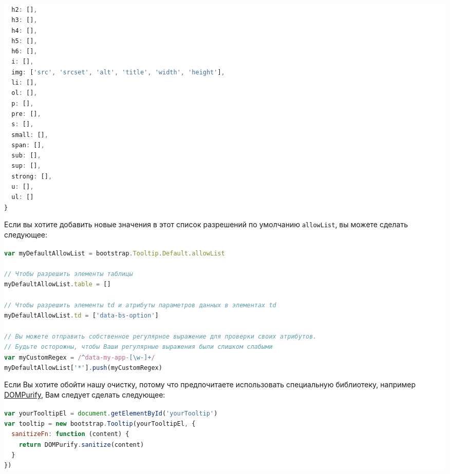 ```js
  h2: [],
  h3: [],
  h4: [],
  h5: [],
  h6: [],
  i: [],
  img: ['src', 'srcset', 'alt', 'title', 'width', 'height'],
  li: [],
  ol: [],
  p: [],
  pre: [],
  s: [],
  small: [],
  span: [],
  sub: [],
  sup: [],
  strong: [],
  u: [],
  ul: []
}
```

Если вы хотите добавить новые значения в этот список разрешений по умолчанию `allowList`, вы можете сделать следующее:

```js
var myDefaultAllowList = bootstrap.Tooltip.Default.allowList

// Чтобы разрешить элементы таблицы
myDefaultAllowList.table = []

// Чтобы разрешить элементы td и атрибуты параметров данных в элементах td
myDefaultAllowList.td = ['data-bs-option']

// Вы можете отправить собственное регулярное выражение для проверки своих атрибутов.
// Будьте осторожны, чтобы Ваши регулярные выражения были слишком слабыми
var myCustomRegex = /^data-my-app-[\w-]+/
myDefaultAllowList['*'].push(myCustomRegex)
```

Если Вы хотите обойти нашу очистку, потому что предпочитаете использовать специальную библиотеку, например [DOMPurify](https://www.npmjs.com/package/dompurify), Вам следует сделать следующее:

```js
var yourTooltipEl = document.getElementById('yourTooltip')
var tooltip = new bootstrap.Tooltip(yourTooltipEl, {
  sanitizeFn: function (content) {
    return DOMPurify.sanitize(content)
  }
})
```
